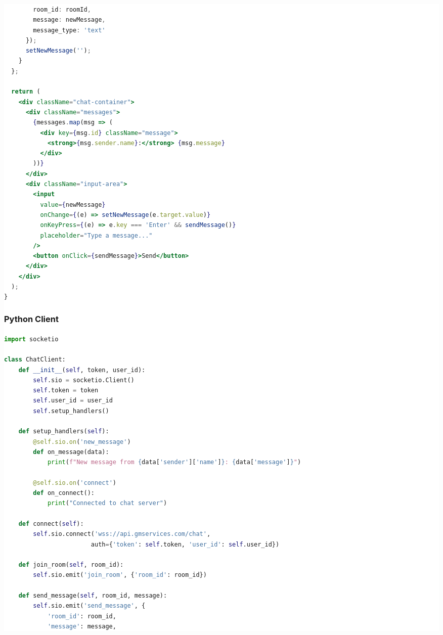 ```jsx
        room_id: roomId,
        message: newMessage,
        message_type: 'text'
      });
      setNewMessage('');
    }
  };

  return (
    <div className="chat-container">
      <div className="messages">
        {messages.map(msg => (
          <div key={msg.id} className="message">
            <strong>{msg.sender.name}:</strong> {msg.message}
          </div>
        ))}
      </div>
      <div className="input-area">
        <input
          value={newMessage}
          onChange={(e) => setNewMessage(e.target.value)}
          onKeyPress={(e) => e.key === 'Enter' && sendMessage()}
          placeholder="Type a message..."
        />
        <button onClick={sendMessage}>Send</button>
      </div>
    </div>
  );
}
```

### Python Client

```python
import socketio

class ChatClient:
    def __init__(self, token, user_id):
        self.sio = socketio.Client()
        self.token = token
        self.user_id = user_id
        self.setup_handlers()
    
    def setup_handlers(self):
        @self.sio.on('new_message')
        def on_message(data):
            print(f"New message from {data['sender']['name']}: {data['message']}")
        
        @self.sio.on('connect')
        def on_connect():
            print("Connected to chat server")
    
    def connect(self):
        self.sio.connect('wss://api.gmservices.com/chat', 
                        auth={'token': self.token, 'user_id': self.user_id})
    
    def join_room(self, room_id):
        self.sio.emit('join_room', {'room_id': room_id})
    
    def send_message(self, room_id, message):
        self.sio.emit('send_message', {
            'room_id': room_id,
            'message': message,
```